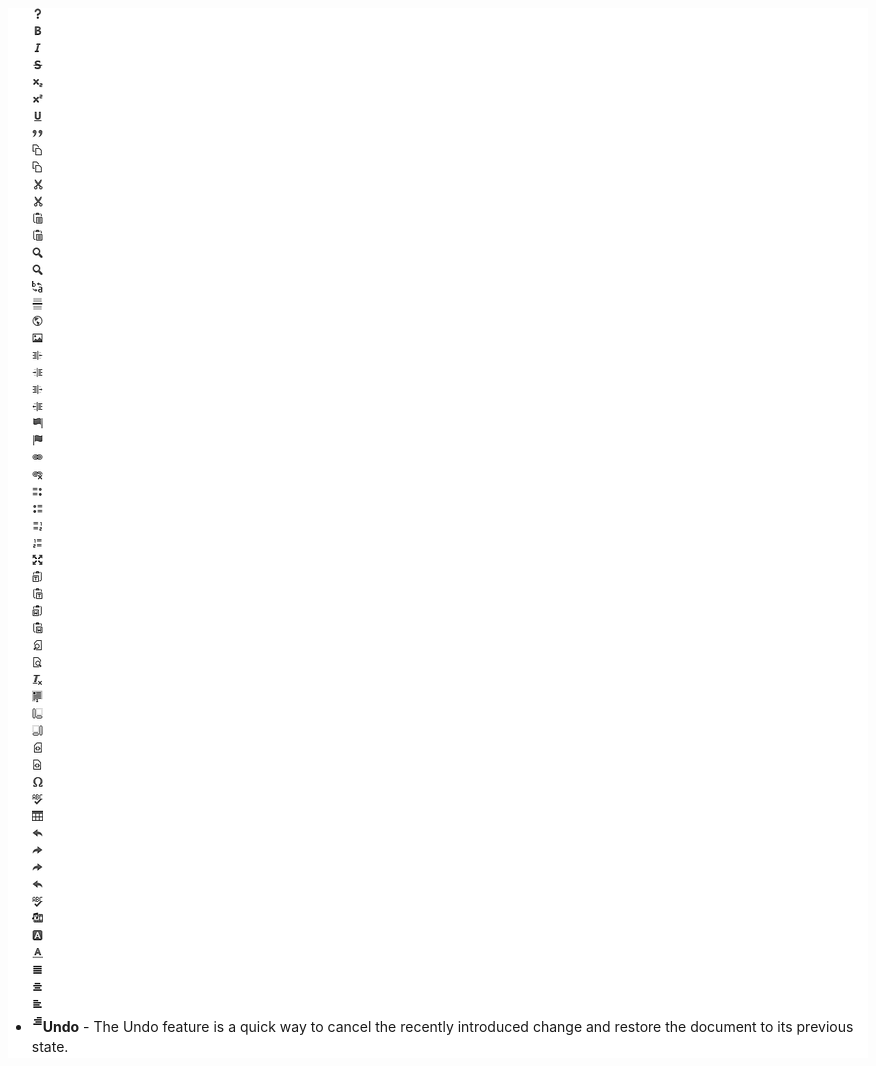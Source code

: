 * <span class="sprite-wrap"><img src="../img/content_icons.png" alt="cut" class="sprite sprite-undo" /></span>**Undo** - The Undo feature is a quick way to cancel the recently introduced change and restore the document to its previous state.